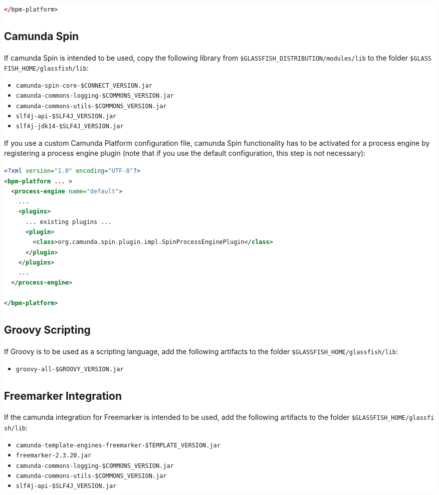 ```xml
</bpm-platform>
```


## Camunda Spin

If camunda Spin is intended to be used, copy the following library from `$GLASSFISH_DISTRIBUTION/modules/lib` to the folder `$GLASSFISH_HOME/glassfish/lib`:

* `camunda-spin-core-$CONNECT_VERSION.jar`
* `camunda-commons-logging-$COMMONS_VERSION.jar`
* `camunda-commons-utils-$COMMONS_VERSION.jar`
* `slf4j-api-$SLF4J_VERSION.jar`
* `slf4j-jdk14-$SLF4J_VERSION.jar`

If you use a custom Camunda Platform configuration file, camunda Spin functionality has to be activated for a process engine by registering a process engine plugin (note that if you use the default configuration, this step is not necessary):

```xml
<?xml version="1.0" encoding="UTF-8"?>
<bpm-platform ... >
  <process-engine name="default">
    ...
    <plugins>
      ... existing plugins ...
      <plugin>
        <class>org.camunda.spin.plugin.impl.SpinProcessEnginePlugin</class>
      </plugin>
    </plugins>
    ...
  </process-engine>

</bpm-platform>
```

## Groovy Scripting

If Groovy is to be used as a scripting language, add the following artifacts to the folder `$GLASSFISH_HOME/glassfish/lib`:

* `groovy-all-$GROOVY_VERSION.jar`

## Freemarker Integration

If the camunda integration for Freemarker is intended to be used, add the following artifacts to the folder `$GLASSFISH_HOME/glassfish/lib`:

* `camunda-template-engines-freemarker-$TEMPLATE_VERSION.jar`
* `freemarker-2.3.20.jar`
* `camunda-commons-logging-$COMMONS_VERSION.jar`
* `camunda-commons-utils-$COMMONS_VERSION.jar`
* `slf4j-api-$SLF4J_VERSION.jar`
